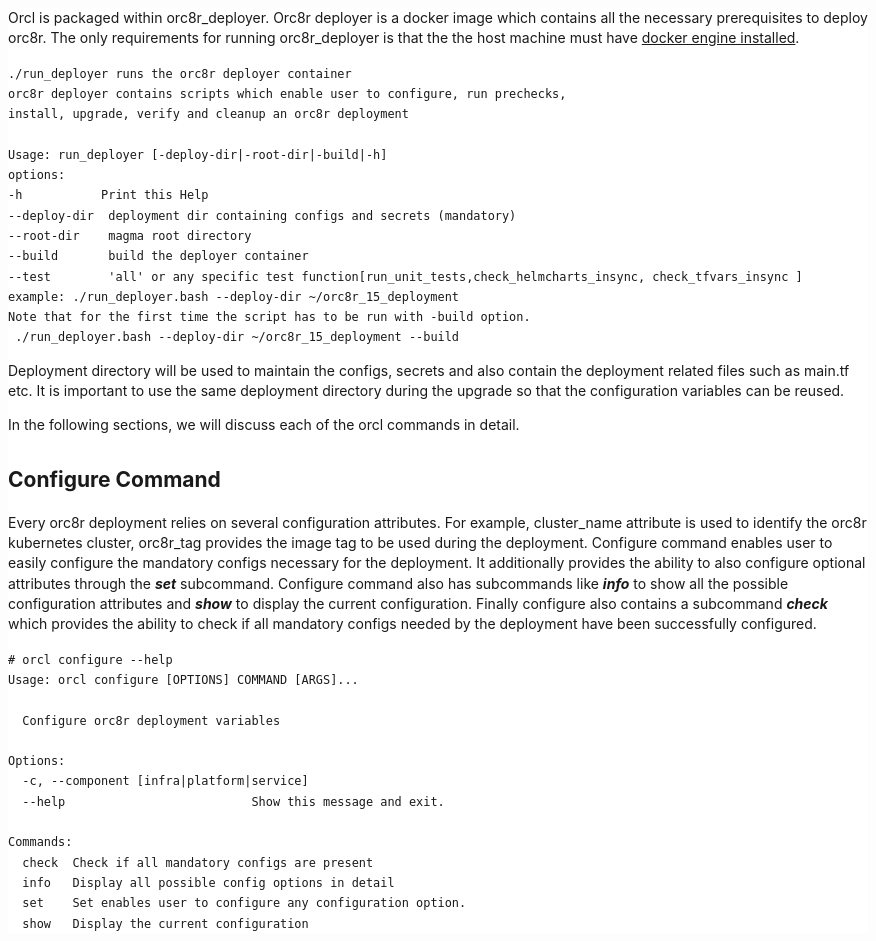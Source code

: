 Orcl is packaged within orc8r_deployer. Orc8r deployer is a docker image which contains all the necessary prerequisites to deploy orc8r. The only requirements for running orc8r_deployer is that the the host machine must have [docker engine installed](https://docs.docker.com/get-docker/).

```
./run_deployer runs the orc8r deployer container
orc8r deployer contains scripts which enable user to configure, run prechecks,
install, upgrade, verify and cleanup an orc8r deployment

Usage: run_deployer [-deploy-dir|-root-dir|-build|-h]
options:
-h           Print this Help
--deploy-dir  deployment dir containing configs and secrets (mandatory)
--root-dir    magma root directory
--build       build the deployer container
--test        'all' or any specific test function[run_unit_tests,check_helmcharts_insync, check_tfvars_insync ]
example: ./run_deployer.bash --deploy-dir ~/orc8r_15_deployment
Note that for the first time the script has to be run with -build option.
 ./run_deployer.bash --deploy-dir ~/orc8r_15_deployment --build
```

Deployment directory will be used to maintain the configs, secrets and also contain the deployment related files such as main.tf etc. It is important to use the same deployment directory during the upgrade so that the configuration variables can be reused.

In the following sections, we will discuss each of the orcl commands in detail.

## Configure Command

Every orc8r deployment relies on several configuration attributes. For example, cluster_name attribute is used to identify the orc8r  kubernetes cluster, orc8r_tag provides the image tag to be used during the deployment. Configure command enables user to easily configure the mandatory configs necessary for the deployment. It additionally provides the ability to also configure optional attributes through the ***set*** subcommand. Configure command also has subcommands like ***info*** to show all the possible configuration attributes and ***show*** to display the current configuration. Finally configure also contains a subcommand ***check*** which provides the ability to check if all mandatory configs needed by the deployment have been successfully configured.

```
# orcl configure --help
Usage: orcl configure [OPTIONS] COMMAND [ARGS]...

  Configure orc8r deployment variables

Options:
  -c, --component [infra|platform|service]
  --help                          Show this message and exit.

Commands:
  check  Check if all mandatory configs are present
  info   Display all possible config options in detail
  set    Set enables user to configure any configuration option.
  show   Display the current configuration
```
